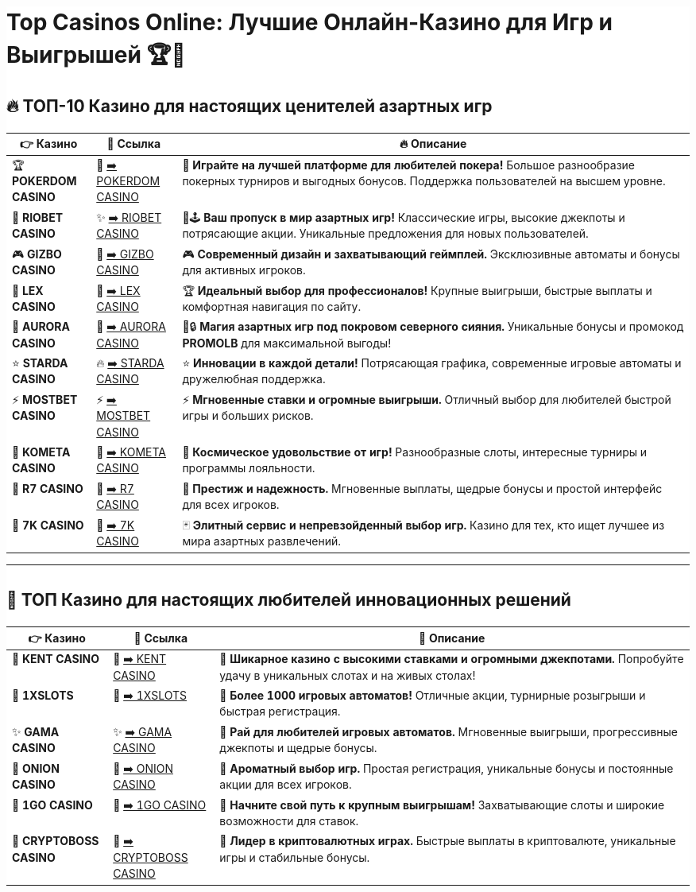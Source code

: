 # Top Casinos Online: Лучшие Онлайн-Казино для Игр и Выигрышей 🏆🎰
## 🔥 ТОП-10 Казино для настоящих ценителей азартных игр

| 👉 **Казино**          | 🔗 **Ссылка**                                            | 🔥 **Описание**                                                                                                                                                                                                                           |
|----------------------|-------------------------------------------------------|-----------------------------------------------------------------------------------------------------------------------------------------------------------------------------------------------|
| 🏆 **POKERDOM CASINO**  | 🔗 [➡️ POKERDOM CASINO](https://brandplay.link/Bxg7SC7H) | 📌 **Играйте на лучшей платформе для любителей покера!** Большое разнообразие покерных турниров и выгодных бонусов. Поддержка пользователей на высшем уровне.                                   |
| 🌟 **RIOBET CASINO**    | ✨ [➡️ RIOBET CASINO](https://brandplay.link/dtx89f2L)   | 🌟🕹️ **Ваш пропуск в мир азартных игр!** Классические игры, высокие джекпоты и потрясающие акции. Уникальные предложения для новых пользователей.                                             |
| 🎮 **GIZBO CASINO**     | 🎯 [➡️ GIZBO CASINO](https://gizbo-tea02.com/c8e962e89)  | 🎮 **Современный дизайн и захватывающий геймплей.** Эксклюзивные автоматы и бонусы для активных игроков.                                                                                       |
| 💎 **LEX CASINO**       | 💎 [➡️ LEX CASINO](https://brandplay.link/2HFTmBc8)      | 🏆 **Идеальный выбор для профессионалов!** Крупные выигрыши, быстрые выплаты и комфортная навигация по сайту.                                                                                  |
| 🌌 **AURORA CASINO**    | 🌟 [➡️ AURORA CASINO](https://10trafic-stat2.com/click/668546566bcc6313411604c7/6766/15114/subaccount?promocode=PROMOLB) | 🌌🔒 **Магия азартных игр под покровом северного сияния.** Уникальные бонусы и промокод **PROMOLB** для максимальной выгоды!                                                                   |
| ⭐ **STARDA CASINO**    | 🔥 [➡️ STARDA CASINO](https://brandplay.link/cpFQbWKn)   | ⭐ **Инновации в каждой детали!** Потрясающая графика, современные игровые автоматы и дружелюбная поддержка.                                                                                  |
| ⚡ **MOSTBET CASINO**   | ⚡ [➡️ MOSTBET CASINO](https://ktbtis024ifqfn0mst.com/beQs) | ⚡ **Мгновенные ставки и огромные выигрыши.** Отличный выбор для любителей быстрой игры и больших рисков.                                                                                      |
| 🚀 **KOMETA CASINO**    | 🚀 [➡️ KOMETA CASINO](https://brandplay.link/tLG15CCb)   | 🚀 **Космическое удовольствие от игр!** Разнообразные слоты, интересные турниры и программы лояльности.                                                                                        |
| 🏅 **R7 CASINO**        | 🏅 [➡️ R7 CASINO](https://brandplay.link/zPmNmTWG)       | 🏅 **Престиж и надежность.** Мгновенные выплаты, щедрые бонусы и простой интерфейс для всех игроков.                                                                                          |
| 🎴 **7K CASINO**        | 🎴 [➡️ 7K CASINO](https://brandplay.link/dd46bNgD)       | 🃏 **Элитный сервис и непревзойденный выбор игр.** Казино для тех, кто ищет лучшее из мира азартных развлечений.                                                                               |

---

## 🌟 ТОП Казино для настоящих любителей инновационных решений

| 👉 **Казино**          | 🔗 **Ссылка**                                            | 🌟 **Описание**                                                                                                                                                                                                                           |
|----------------------|-------------------------------------------------------|-----------------------------------------------------------------------------------------------------------------------------------------------------------------------------------------------|
| 🎩 **KENT CASINO**      | 🎩 [➡️ KENT CASINO](https://brandplay.link/tj7BwCb4)      | 🎩 **Шикарное казино с высокими ставками и огромными джекпотами.** Попробуйте удачу в уникальных слотах и на живых столах!                                                                    |
| 🎰 **1XSLOTS**          | 🎰 [➡️ 1XSLOTS](https://brandplay.link/R4xfxqdm)          | 🎰 **Более 1000 игровых автоматов!** Отличные акции, турнирные розыгрыши и быстрая регистрация.                                                                                                |
| ✨ **GAMA CASINO**      | ✨ [➡️ GAMA CASINO](https://brandplay.link/zrZpLFTP)      | 🌟 **Рай для любителей игровых автоматов.** Мгновенные выигрыши, прогрессивные джекпоты и щедрые бонусы.                                                                                       |
| 🧅 **ONION CASINO**     | 🧅 [➡️ ONION CASINO](https://obclk001-2d.top/click?offer_id=986&partner_id=10542&landing_id=1798&utm_medium=affiliate&sub_1=oncasino3) | 🧅 **Ароматный выбор игр.** Простая регистрация, уникальные бонусы и постоянные акции для всех игроков.                                                                                        |
| 🚦 **1GO CASINO**       | 🚦 [➡️ 1GO CASINO](https://1go-ircp01.com/ce015f410)      | 🚦 **Начните свой путь к крупным выигрышам!** Захватывающие слоты и широкие возможности для ставок.                                                                                           |
| 💎 **CRYPTOBOSS CASINO**| 💎 [➡️ CRYPTOBOSS CASINO](https://cryptobossc.online/d847bcfa9) | 💎 **Лидер в криптовалютных играх.** Быстрые выплаты в криптовалюте, уникальные игры и стабильные бонусы.                                                                                      |